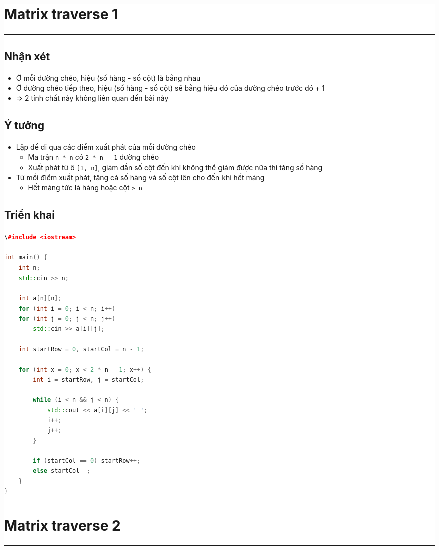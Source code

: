 # Matrix traverse 1

---

## Nhận xét

- Ở mỗi đường chéo, hiệu (số hàng - số cột) là bằng nhau
- Ở đường chéo tiếp theo, hiệu (số hàng - số cột) sẽ bằng hiệu đó của đường chéo trước đó + 1
- ⇒ 2 tính chất này không liên quan đến bài này

## Ý tưởng

- Lặp để đi qua các điểm xuất phát của mỗi đường chéo
    - Ma trận `n * n` có `2 * n - 1` đường chéo
    - Xuất phát từ ô `[1, n]`, giảm dần số cột đến khi không thể giảm được nữa thì tăng số hàng
- Từ mỗi điểm xuất phát, tăng cả số hàng và số cột lên cho đến khi hết mảng
    - Hết mảng tức là hàng hoặc cột `> n`

## Triển khai

```C++
\#include <iostream>

int main() {
    int n;
    std::cin >> n;
    
    int a[n][n];
    for (int i = 0; i < n; i++)
    for (int j = 0; j < n; j++)
        std::cin >> a[i][j];
        
    int startRow = 0, startCol = n - 1;
    
    for (int x = 0; x < 2 * n - 1; x++) {
        int i = startRow, j = startCol;
        
        while (i < n && j < n) {
            std::cout << a[i][j] << ' ';
            i++;
            j++;
        }
        
        if (startCol == 0) startRow++;
        else startCol--;
    }
}
```

# Matrix traverse 2

---